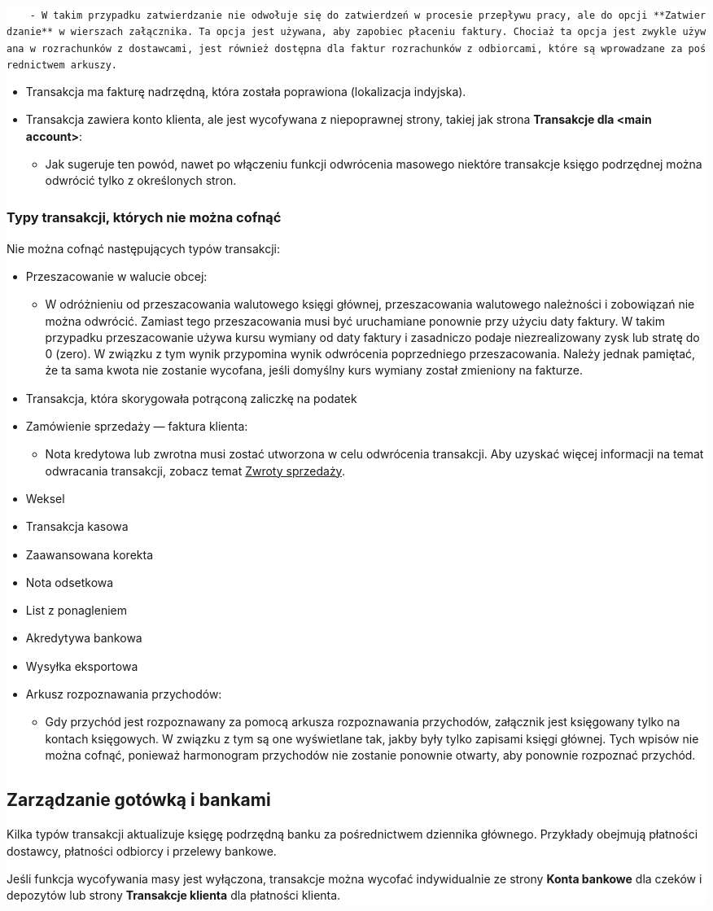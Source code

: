         - W takim przypadku zatwierdzanie nie odwołuje się do zatwierdzeń w procesie przepływu pracy, ale do opcji **Zatwierdzanie** w wierszach załącznika. Ta opcja jest używana, aby zapobiec płaceniu faktury. Chociaż ta opcja jest zwykle używana w rozrachunków z dostawcami, jest również dostępna dla faktur rozrachunków z odbiorcami, które są wprowadzane za pośrednictwem arkuszy.

- Transakcja ma fakturę nadrzędną, która została poprawiona (lokalizacja indyjska).
- Transakcja zawiera konto klienta, ale jest wycofywana z niepoprawnej strony, takiej jak strona **Transakcje dla \<main account\>**:

    - Jak sugeruje ten powód, nawet po włączeniu funkcji odwrócenia masowego niektóre transakcje księgo podrzędnej można odwrócić tylko z określonych stron.

### <a name="types-of-transactions-that-cant-be-reversed"></a>Typy transakcji, których nie można cofnąć

Nie można cofnąć następujących typów transakcji:

- Przeszacowanie w walucie obcej:

    - W odróżnieniu od przeszacowania walutowego księgi głównej, przeszacowania walutowego należności i zobowiązań nie można odwrócić. Zamiast tego przeszacowania musi być uruchamiane ponownie przy użyciu daty faktury. W takim przypadku przeszacowanie używa kursu wymiany od daty faktury i zasadniczo podaje niezrealizowany zysk lub stratę do 0 (zero). W związku z tym wynik przypomina wynik odwrócenia poprzedniego przeszacowania. Należy jednak pamiętać, że ta sama kwota nie zostanie wycofana, jeśli domyślny kurs wymiany został zmieniony na fakturze.

- Transakcja, która skorygowała potrąconą zaliczkę na podatek
- Zamówienie sprzedaży — faktura klienta:

    - Nota kredytowa lub zwrotna musi zostać utworzona w celu odwrócenia transakcji. Aby uzyskać więcej informacji na temat odwracania transakcji, zobacz temat [Zwroty sprzedaży](../../supply-chain/warehousing/sales-returns.md).

- Weksel
- Transakcja kasowa
- Zaawansowana korekta
- Nota odsetkowa
- List z ponagleniem
- Akredytywa bankowa
- Wysyłka eksportowa
- Arkusz rozpoznawania przychodów:

    - Gdy przychód jest rozpoznawany za pomocą arkusza rozpoznawania przychodów, załącznik jest księgowany tylko na kontach księgowych. W związku z tym są one wyświetlane tak, jakby były tylko zapisami księgi głównej. Tych wpisów nie można cofnąć, ponieważ harmonogram przychodów nie zostanie ponownie otwarty, aby ponownie rozpoznać przychód.

## <a name="cash-and-bank-management"></a>Zarządzanie gotówką i bankami

Kilka typów transakcji aktualizuje księgę podrzędną banku za pośrednictwem dziennika głównego. Przykłady obejmują płatności dostawcy, płatności odbiorcy i przelewy bankowe.

Jeśli funkcja wycofywania masy jest wyłączona, transakcje można wycofać indywidualnie ze strony **Konta bankowe** dla czeków i depozytów lub strony **Transakcje klienta** dla płatności klienta.
